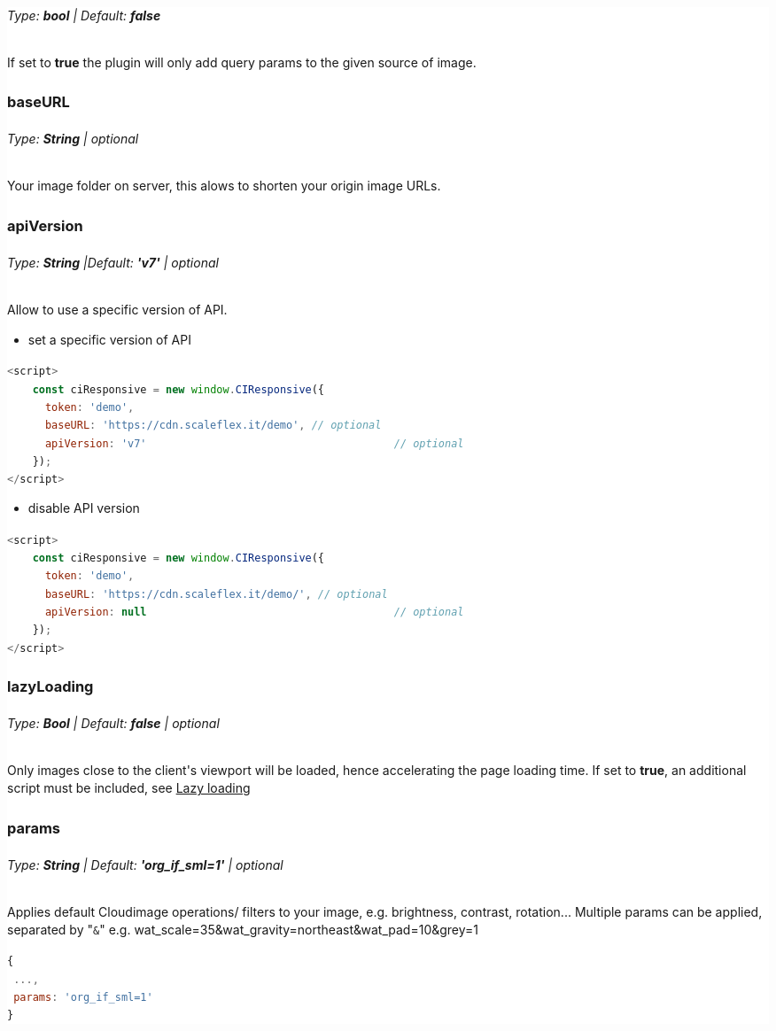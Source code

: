 ###### Type: **bool** | Default: **false**

If set to **true** the plugin will only add query params to the given source of image.

### baseURL

###### Type: **String** | _optional_

Your image folder on server, this alows to shorten your origin image URLs.

### apiVersion

###### Type: **String** |Default: **'v7'** | _optional_
Allow to use a specific version of API.

- set a specific version of API
```javascript
<script>
    const ciResponsive = new window.CIResponsive({
      token: 'demo',
      baseURL: 'https://cdn.scaleflex.it/demo', // optional
      apiVersion: 'v7'                                       // optional
    });
</script>
```
- disable API version
```javascript
<script>
    const ciResponsive = new window.CIResponsive({
      token: 'demo',
      baseURL: 'https://cdn.scaleflex.it/demo/', // optional
      apiVersion: null                                       // optional
    });
</script>
```

### <a name="lazy_loading_config"></a>lazyLoading

###### Type: **Bool** | Default: **false** | _optional_

Only images close to the client's viewport will be loaded, hence accelerating the page loading time. If set to **true**, an additional script must be included, see [Lazy loading](#lazy_loading)

### params

###### Type: **String** | Default: **'org_if_sml=1'** | _optional_

Applies default Cloudimage operations/ filters to your image, e.g. brightness, contrast, rotation...
Multiple params can be applied, separated by "```&```" e.g. wat_scale=35&wat_gravity=northeast&wat_pad=10&grey=1

```javascript
{
 ...,
 params: 'org_if_sml=1'
}
```
